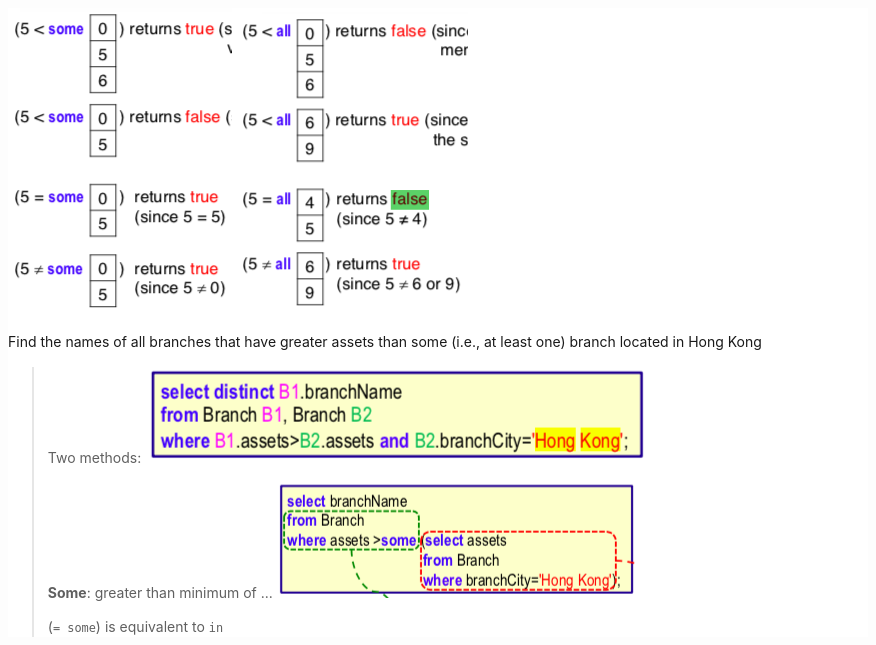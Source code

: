 

![image-20190802152348095](./assets/image-20190802152348095.png)![image-20190802152438537](./assets/image-20190802152438537.png) 

  

Find the names of all branches that have greater assets than some (i.e., at least one) branch located in Hong Kong 

> Two methods: ![image-20190708191935394](./assets/image-20190708191935394.png)
>
> **Some**: greater than minimum of ... ![image-20190708192035845](./assets/image-20190708192035845.png)
>
> (`= some`) is equivalent to `in` 
